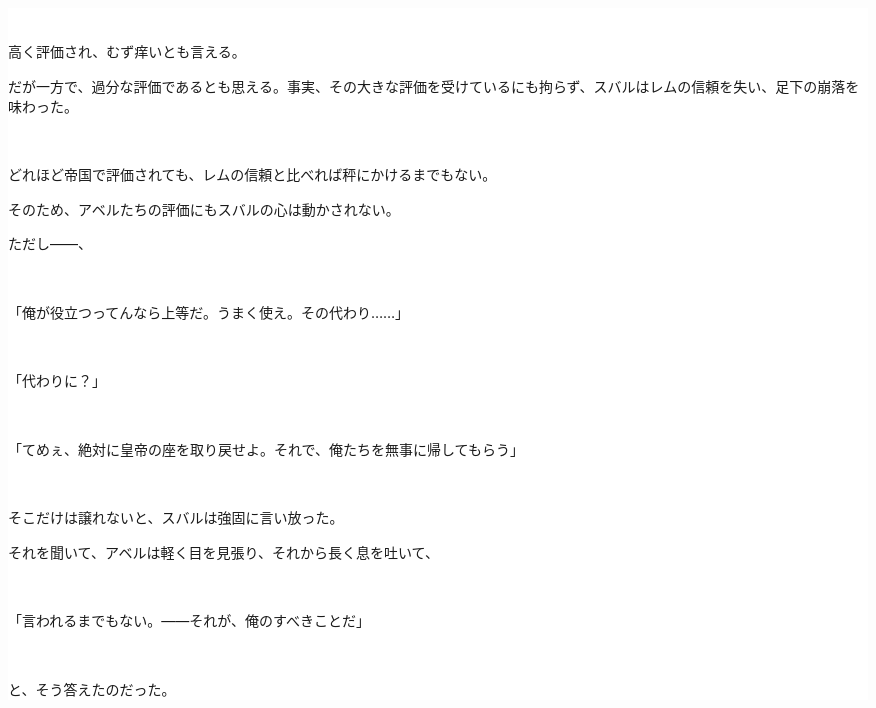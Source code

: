 　

高く評価され、むず痒いとも言える。

だが一方で、過分な評価であるとも思える。事実、その大きな評価を受けているにも拘らず、スバルはレムの信頼を失い、足下の崩落を味わった。

　

どれほど帝国で評価されても、レムの信頼と比べれば秤にかけるまでもない。

そのため、アベルたちの評価にもスバルの心は動かされない。

ただし――、

　

「俺が役立つってんなら上等だ。うまく使え。その代わり……」

　

「代わりに？」

　

「てめぇ、絶対に皇帝の座を取り戻せよ。それで、俺たちを無事に帰してもらう」

　

そこだけは譲れないと、スバルは強固に言い放った。

それを聞いて、アベルは軽く目を見張り、それから長く息を吐いて、

　

「言われるまでもない。――それが、俺のすべきことだ」

　

と、そう答えたのだった。

